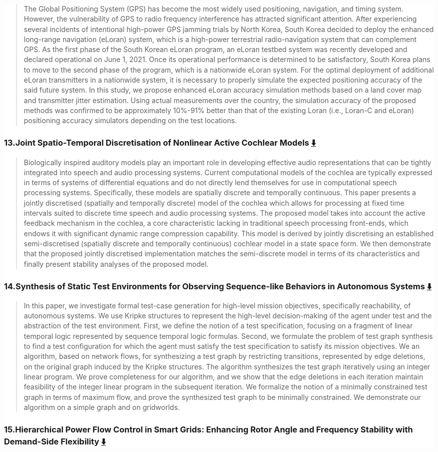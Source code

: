 >  The Global Positioning System (GPS) has become the most widely used positioning, navigation, and timing system. However, the vulnerability of GPS to radio frequency interference has attracted significant attention. After experiencing several incidents of intentional high-power GPS jamming trials by North Korea, South Korea decided to deploy the enhanced long-range navigation (eLoran) system, which is a high-power terrestrial radio-navigation system that can complement GPS. As the first phase of the South Korean eLoran program, an eLoran testbed system was recently developed and declared operational on June 1, 2021. Once its operational performance is determined to be satisfactory, South Korea plans to move to the second phase of the program, which is a nationwide eLoran system. For the optimal deployment of additional eLoran transmitters in a nationwide system, it is necessary to properly simulate the expected positioning accuracy of the said future system. In this study, we propose enhanced eLoran accuracy simulation methods based on a land cover map and transmitter jitter estimation. Using actual measurements over the country, the simulation accuracy of the proposed methods was confirmed to be approximately 10%-91% better than that of the existing Loran (i.e., Loran-C and eLoran) positioning accuracy simulators depending on the test locations.      
### 13.Joint Spatio-Temporal Discretisation of Nonlinear Active Cochlear Models  [ :arrow_down: ](https://arxiv.org/pdf/2108.05993.pdf)
>  Biologically inspired auditory models play an important role in developing effective audio representations that can be tightly integrated into speech and audio processing systems. Current computational models of the cochlea are typically expressed in terms of systems of differential equations and do not directly lend themselves for use in computational speech processing systems. Specifically, these models are spatially discrete and temporally continuous. This paper presents a jointly discretised (spatially and temporally discrete) model of the cochlea which allows for processing at fixed time intervals suited to discrete time speech and audio processing systems. The proposed model takes into account the active feedback mechanism in the cochlea, a core characteristic lacking in traditional speech processing front-ends, which endows it with significant dynamic range compression capability. This model is derived by jointly discretising an established semi-discretised (spatially discrete and temporally continuous) cochlear model in a state space form. We then demonstrate that the proposed jointly discretised implementation matches the semi-discrete model in terms of its characteristics and finally present stability analyses of the proposed model.      
### 14.Synthesis of Static Test Environments for Observing Sequence-like Behaviors in Autonomous Systems  [ :arrow_down: ](https://arxiv.org/pdf/2108.05911.pdf)
>  In this paper, we investigate formal test-case generation for high-level mission objectives, specifically reachability, of autonomous systems. We use Kripke structures to represent the high-level decision-making of the agent under test and the abstraction of the test environment. First, we define the notion of a test specification, focusing on a fragment of linear temporal logic represented by sequence temporal logic formulas. Second, we formulate the problem of test graph synthesis to find a test configuration for which the agent must satisfy the test specification to satisfy its mission objectives. We an algorithm, based on network flows, for synthesizing a test graph by restricting transitions, represented by edge deletions, on the original graph induced by the Kripke structures. The algorithm synthesizes the test graph iteratively using an integer linear program. We prove completeness for our algorithm, and we show that the edge deletions in each iteration maintain feasibility of the integer linear program in the subsequent iteration. We formalize the notion of a minimally constrained test graph in terms of maximum flow, and prove the synthesized test graph to be minimally constrained. We demonstrate our algorithm on a simple graph and on gridworlds.      
### 15.Hierarchical Power Flow Control in Smart Grids: Enhancing Rotor Angle and Frequency Stability with Demand-Side Flexibility  [ :arrow_down: ](https://arxiv.org/pdf/2108.05898.pdf)